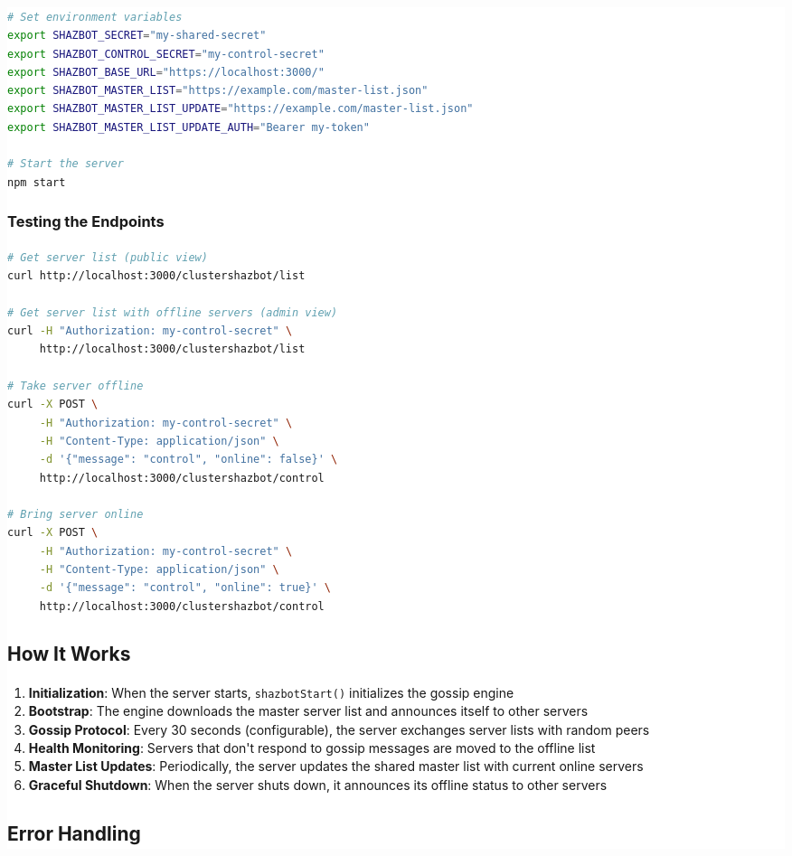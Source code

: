 ```bash
# Set environment variables
export SHAZBOT_SECRET="my-shared-secret"
export SHAZBOT_CONTROL_SECRET="my-control-secret"
export SHAZBOT_BASE_URL="https://localhost:3000/"
export SHAZBOT_MASTER_LIST="https://example.com/master-list.json"
export SHAZBOT_MASTER_LIST_UPDATE="https://example.com/master-list.json"
export SHAZBOT_MASTER_LIST_UPDATE_AUTH="Bearer my-token"

# Start the server
npm start
```

### Testing the Endpoints

```bash
# Get server list (public view)
curl http://localhost:3000/clustershazbot/list

# Get server list with offline servers (admin view)
curl -H "Authorization: my-control-secret" \
     http://localhost:3000/clustershazbot/list

# Take server offline
curl -X POST \
     -H "Authorization: my-control-secret" \
     -H "Content-Type: application/json" \
     -d '{"message": "control", "online": false}' \
     http://localhost:3000/clustershazbot/control

# Bring server online
curl -X POST \
     -H "Authorization: my-control-secret" \
     -H "Content-Type: application/json" \
     -d '{"message": "control", "online": true}' \
     http://localhost:3000/clustershazbot/control
```

## How It Works

1. **Initialization**: When the server starts, `shazbotStart()` initializes the gossip engine
2. **Bootstrap**: The engine downloads the master server list and announces itself to other servers
3. **Gossip Protocol**: Every 30 seconds (configurable), the server exchanges server lists with random peers
4. **Health Monitoring**: Servers that don't respond to gossip messages are moved to the offline list
5. **Master List Updates**: Periodically, the server updates the shared master list with current online servers
6. **Graceful Shutdown**: When the server shuts down, it announces its offline status to other servers

## Error Handling
